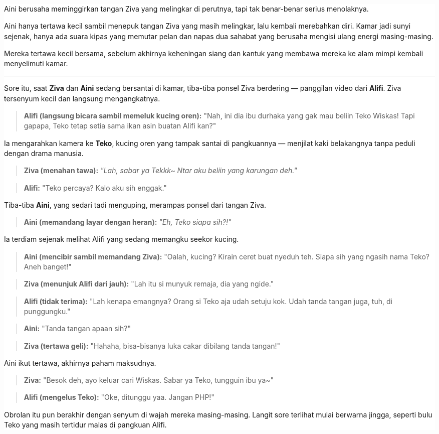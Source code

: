 Aini berusaha meminggirkan tangan Ziva yang melingkar di perutnya, tapi tak benar-benar serius menolaknya.

Aini hanya tertawa kecil sambil menepuk tangan Ziva yang masih melingkar, lalu kembali merebahkan diri. Kamar jadi sunyi sejenak, hanya ada suara kipas yang memutar pelan dan napas dua sahabat yang berusaha mengisi ulang energi masing-masing.

Mereka tertawa kecil bersama, sebelum akhirnya keheningan siang dan kantuk yang membawa mereka ke alam mimpi kembali menyelimuti kamar.

---


Sore itu, saat **Ziva** dan **Aini** sedang bersantai di kamar, tiba-tiba ponsel Ziva berdering — panggilan video dari **Alifi**.
Ziva tersenyum kecil dan langsung mengangkatnya.

> **Alifi (langsung bicara sambil memeluk kucing oren):**
"Nah, ini dia ibu durhaka yang gak mau beliin Teko Wiskas! Tapi gapapa, Teko tetap setia sama ikan asin buatan Alifi kan?"

Ia mengarahkan kamera ke **Teko**, kucing oren yang tampak santai di pangkuannya — menjilat kaki belakangnya tanpa peduli dengan drama manusia.

> **Ziva (menahan tawa):**
*"Lah, sabar ya Tekkk\~ Ntar aku beliin yang karungan deh."*

> **Alifi:**
"Teko percaya? Kalo aku sih enggak."

Tiba-tiba **Aini**, yang sedari tadi menguping, merampas ponsel dari tangan Ziva.

> **Aini (memandang layar dengan heran):**
*"Eh, Teko siapa sih?!"*

Ia terdiam sejenak melihat Alifi yang sedang memangku seekor kucing.

> **Aini (mencibir sambil memandang Ziva):**
"Oalah, kucing? Kirain ceret buat nyeduh teh. Siapa sih yang ngasih nama Teko? Aneh banget!"

> **Ziva (menunjuk Alifi dari jauh):**
"Lah itu si munyuk remaja, dia yang ngide."

> **Alifi (tidak terima):**
"Lah kenapa emangnya? Orang si Teko aja udah setuju kok. Udah tanda tangan juga, tuh, di punggungku."

> **Aini:**
"Tanda tangan apaan sih?"

> **Ziva (tertawa geli):**
"Hahaha, bisa-bisanya luka cakar dibilang tanda tangan!"

Aini ikut tertawa, akhirnya paham maksudnya.

> **Ziva:**
"Besok deh, ayo keluar cari Wiskas. Sabar ya Teko, tungguin ibu ya\~"

> **Alifi (mengelus Teko):**
"Oke, ditunggu yaa. Jangan PHP!"

Obrolan itu pun berakhir dengan senyum di wajah mereka masing-masing.
Langit sore terlihat mulai berwarna jingga, seperti bulu Teko yang masih tertidur malas di pangkuan Alifi.



